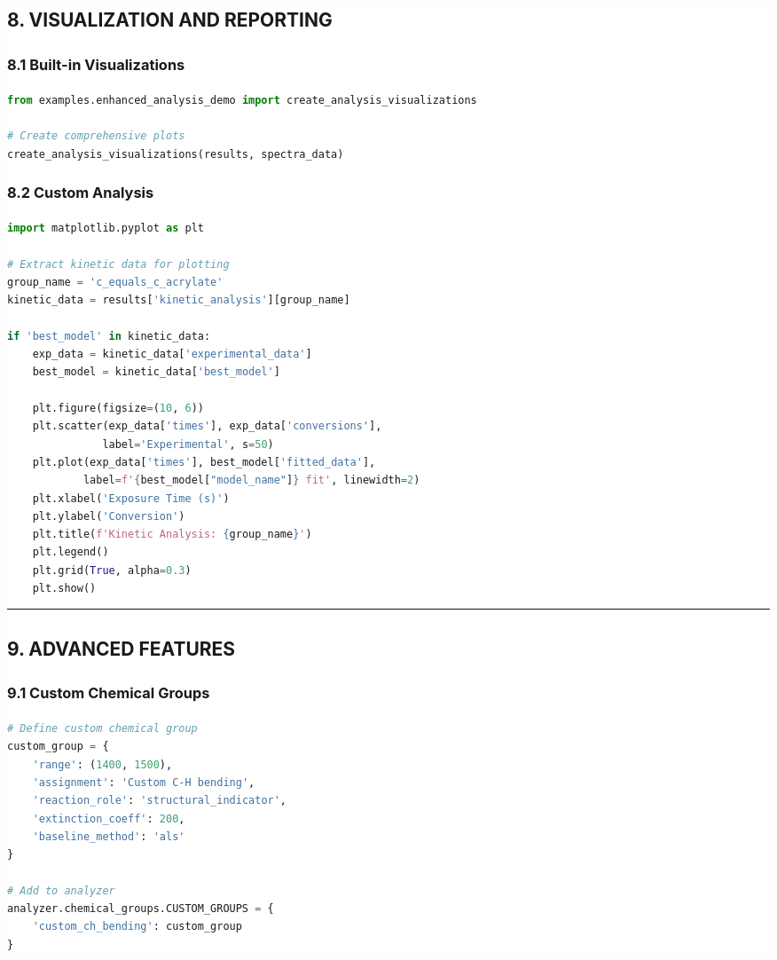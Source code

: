 
## 8. VISUALIZATION AND REPORTING

### 8.1 Built-in Visualizations

```python
from examples.enhanced_analysis_demo import create_analysis_visualizations

# Create comprehensive plots
create_analysis_visualizations(results, spectra_data)
```

### 8.2 Custom Analysis

```python
import matplotlib.pyplot as plt

# Extract kinetic data for plotting
group_name = 'c_equals_c_acrylate'
kinetic_data = results['kinetic_analysis'][group_name]

if 'best_model' in kinetic_data:
    exp_data = kinetic_data['experimental_data']
    best_model = kinetic_data['best_model']
    
    plt.figure(figsize=(10, 6))
    plt.scatter(exp_data['times'], exp_data['conversions'], 
               label='Experimental', s=50)
    plt.plot(exp_data['times'], best_model['fitted_data'], 
            label=f'{best_model["model_name"]} fit', linewidth=2)
    plt.xlabel('Exposure Time (s)')
    plt.ylabel('Conversion')
    plt.title(f'Kinetic Analysis: {group_name}')
    plt.legend()
    plt.grid(True, alpha=0.3)
    plt.show()
```

---

## 9. ADVANCED FEATURES

### 9.1 Custom Chemical Groups

```python
# Define custom chemical group
custom_group = {
    'range': (1400, 1500),
    'assignment': 'Custom C-H bending',
    'reaction_role': 'structural_indicator',
    'extinction_coeff': 200,
    'baseline_method': 'als'
}

# Add to analyzer
analyzer.chemical_groups.CUSTOM_GROUPS = {
    'custom_ch_bending': custom_group
}
```
